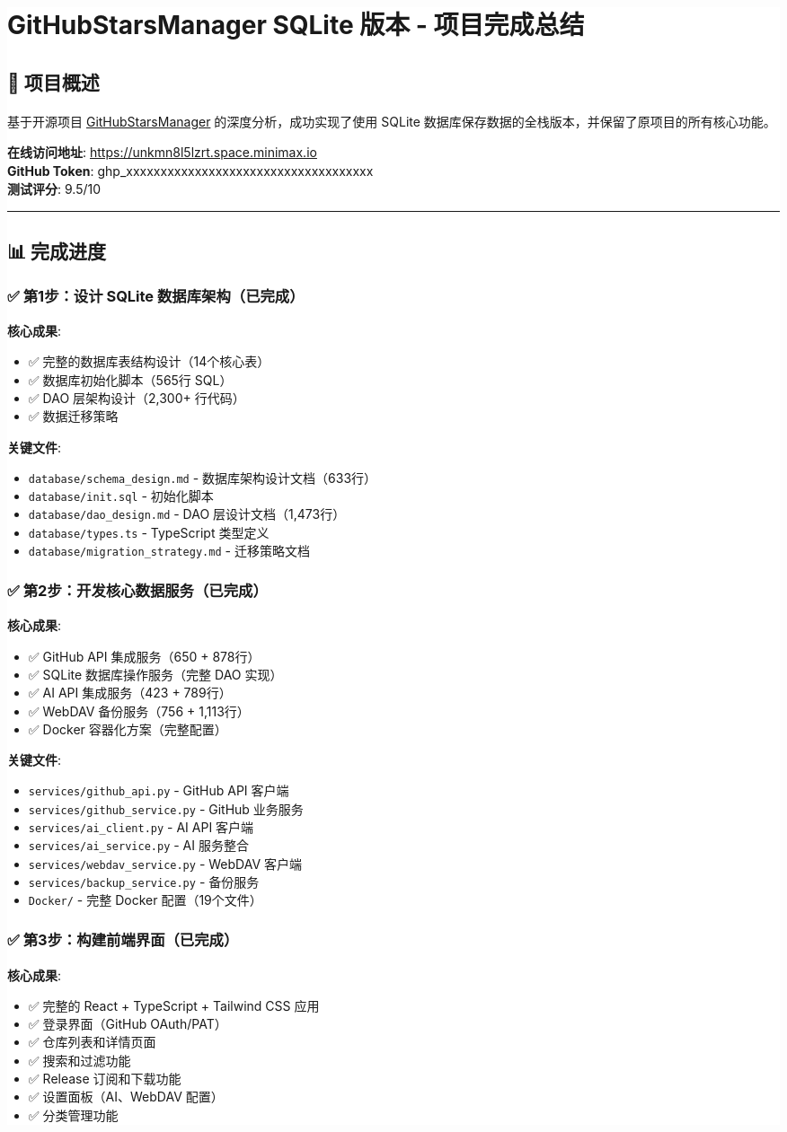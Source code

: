 # GitHubStarsManager SQLite 版本 - 项目完成总结

## 🎉 项目概述

基于开源项目 [GitHubStarsManager](https://github.com/AmintaCCCP/GithubStarsManager) 的深度分析，成功实现了使用 SQLite 数据库保存数据的全栈版本，并保留了原项目的所有核心功能。

**在线访问地址**: https://unkmn8l5lzrt.space.minimax.io  
**GitHub Token**: ghp_xxxxxxxxxxxxxxxxxxxxxxxxxxxxxxxxxxxx  
**测试评分**: 9.5/10

---

## 📊 完成进度

### ✅ 第1步：设计 SQLite 数据库架构（已完成）

**核心成果**:
- ✅ 完整的数据库表结构设计（14个核心表）
- ✅ 数据库初始化脚本（565行 SQL）
- ✅ DAO 层架构设计（2,300+ 行代码）
- ✅ 数据迁移策略

**关键文件**:
- `database/schema_design.md` - 数据库架构设计文档（633行）
- `database/init.sql` - 初始化脚本
- `database/dao_design.md` - DAO 层设计文档（1,473行）
- `database/types.ts` - TypeScript 类型定义
- `database/migration_strategy.md` - 迁移策略文档

### ✅ 第2步：开发核心数据服务（已完成）

**核心成果**:
- ✅ GitHub API 集成服务（650 + 878行）
- ✅ SQLite 数据库操作服务（完整 DAO 实现）
- ✅ AI API 集成服务（423 + 789行）
- ✅ WebDAV 备份服务（756 + 1,113行）
- ✅ Docker 容器化方案（完整配置）

**关键文件**:
- `services/github_api.py` - GitHub API 客户端
- `services/github_service.py` - GitHub 业务服务
- `services/ai_client.py` - AI API 客户端
- `services/ai_service.py` - AI 服务整合
- `services/webdav_service.py` - WebDAV 客户端
- `services/backup_service.py` - 备份服务
- `Docker/` - 完整 Docker 配置（19个文件）

### ✅ 第3步：构建前端界面（已完成）

**核心成果**:
- ✅ 完整的 React + TypeScript + Tailwind CSS 应用
- ✅ 登录界面（GitHub OAuth/PAT）
- ✅ 仓库列表和详情页面
- ✅ 搜索和过滤功能
- ✅ Release 订阅和下载功能
- ✅ 设置面板（AI、WebDAV 配置）
- ✅ 分类管理功能
